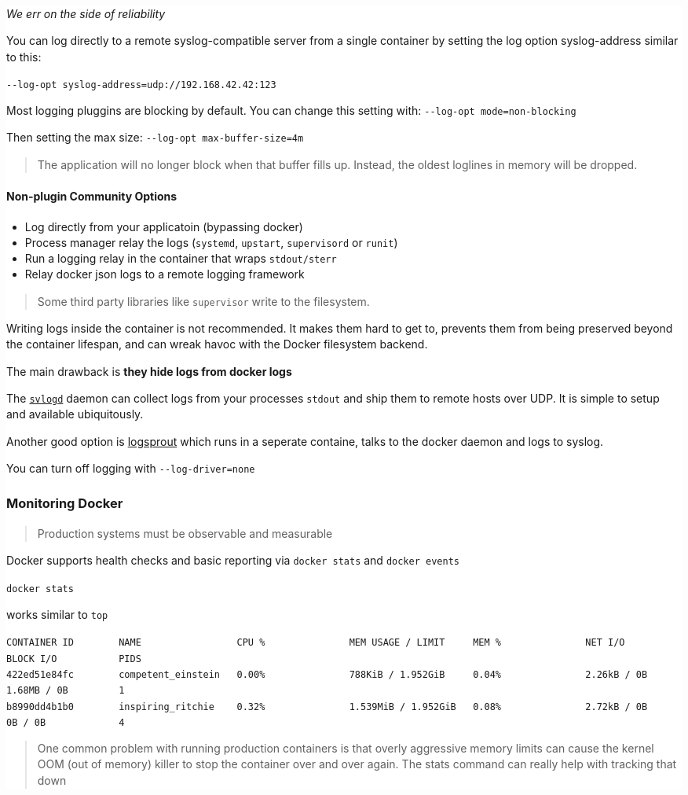 _We err on the side of reliability_

You can log directly to a remote syslog-compatible server from a single container by setting the log option syslog-address similar to this:

    --log-opt syslog-address=udp://192.168.42.42:123

Most logging pluggins are blocking by default. You can change this setting with: `--log-opt mode=non-blocking`

Then setting the max size: `--log-opt max-buffer-size=4m`

> The application will no longer block when that buffer fills up. Instead, the oldest loglines in memory will be dropped.

#### Non-plugin Community Options

* Log directly from your applicatoin (bypassing docker)
* Process manager relay the logs (`systemd`, `upstart`, `supervisord` or `runit`)
* Run a logging relay in the container that wraps `stdout/sterr`
* Relay docker json logs to a remote logging framework

> Some third party libraries like `supervisor` write to the filesystem.

 Writing logs inside the container is not recommended. It makes them hard to get to, prevents them from being preserved beyond the container lifespan, and can wreak havoc with the Docker filesystem backend.

The main drawback is **they hide logs from docker logs**

The [`svlogd`](http://smarden.org/runit1/svlogd.8.html) daemon can collect logs from your processes `stdout` and ship them to remote hosts over UDP.
It is simple to setup and available ubiquitously.

Another good option is [logsprout](https://github.com/gliderlabs/logspout) which runs in a seperate containe, talks to the docker daemon and logs to syslog.

You can turn off logging with `--log-driver=none`

### Monitoring Docker

> Production systems must be observable and measurable

Docker supports health checks and basic reporting via `docker stats` and `docker events`

    docker stats

works similar to `top`

    CONTAINER ID        NAME                 CPU %               MEM USAGE / LIMIT     MEM %               NET I/O             BLOCK I/O           PIDS
    422ed51e84fc        competent_einstein   0.00%               788KiB / 1.952GiB     0.04%               2.26kB / 0B         1.68MB / 0B         1
    b8990dd4b1b0        inspiring_ritchie    0.32%               1.539MiB / 1.952GiB   0.08%               2.72kB / 0B         0B / 0B             4

> One common problem with running production containers is that overly aggressive memory limits can cause the kernel OOM (out of memory) killer to stop the container over and over again. The stats command can really help with tracking that down
